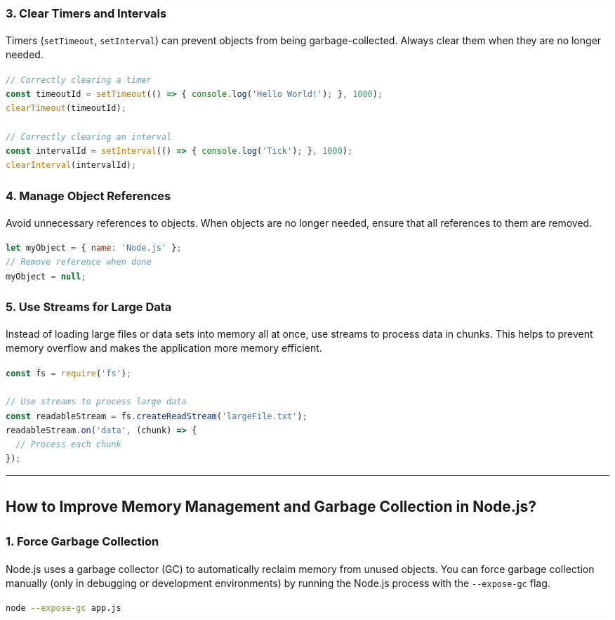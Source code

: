 ### 3. Clear Timers and Intervals

Timers (`setTimeout`, `setInterval`) can prevent objects from being garbage-collected. Always clear them when they are no longer needed.

```js
// Correctly clearing a timer
const timeoutId = setTimeout(() => { console.log('Hello World!'); }, 1000);
clearTimeout(timeoutId);

// Correctly clearing an interval
const intervalId = setInterval(() => { console.log('Tick'); }, 1000);
clearInterval(intervalId);
```

### 4. Manage Object References

Avoid unnecessary references to objects. When objects are no longer needed, ensure that all references to them are removed.

```js
let myObject = { name: 'Node.js' };
// Remove reference when done
myObject = null;
```

### 5. Use Streams for Large Data

Instead of loading large files or data sets into memory all at once, use streams to process data in chunks. This helps to prevent memory overflow and makes the application more memory efficient.

```js
const fs = require('fs');

// Use streams to process large data
const readableStream = fs.createReadStream('largeFile.txt');
readableStream.on('data', (chunk) => {
  // Process each chunk
});
```

---

## How to Improve Memory Management and Garbage Collection in Node.js?

### 1. Force Garbage Collection

Node.js uses a garbage collector (GC) to automatically reclaim memory from unused objects. You can force garbage collection manually (only in debugging or development environments) by running the Node.js process with the `--expose-gc` flag.

```bash
node --expose-gc app.js
```
